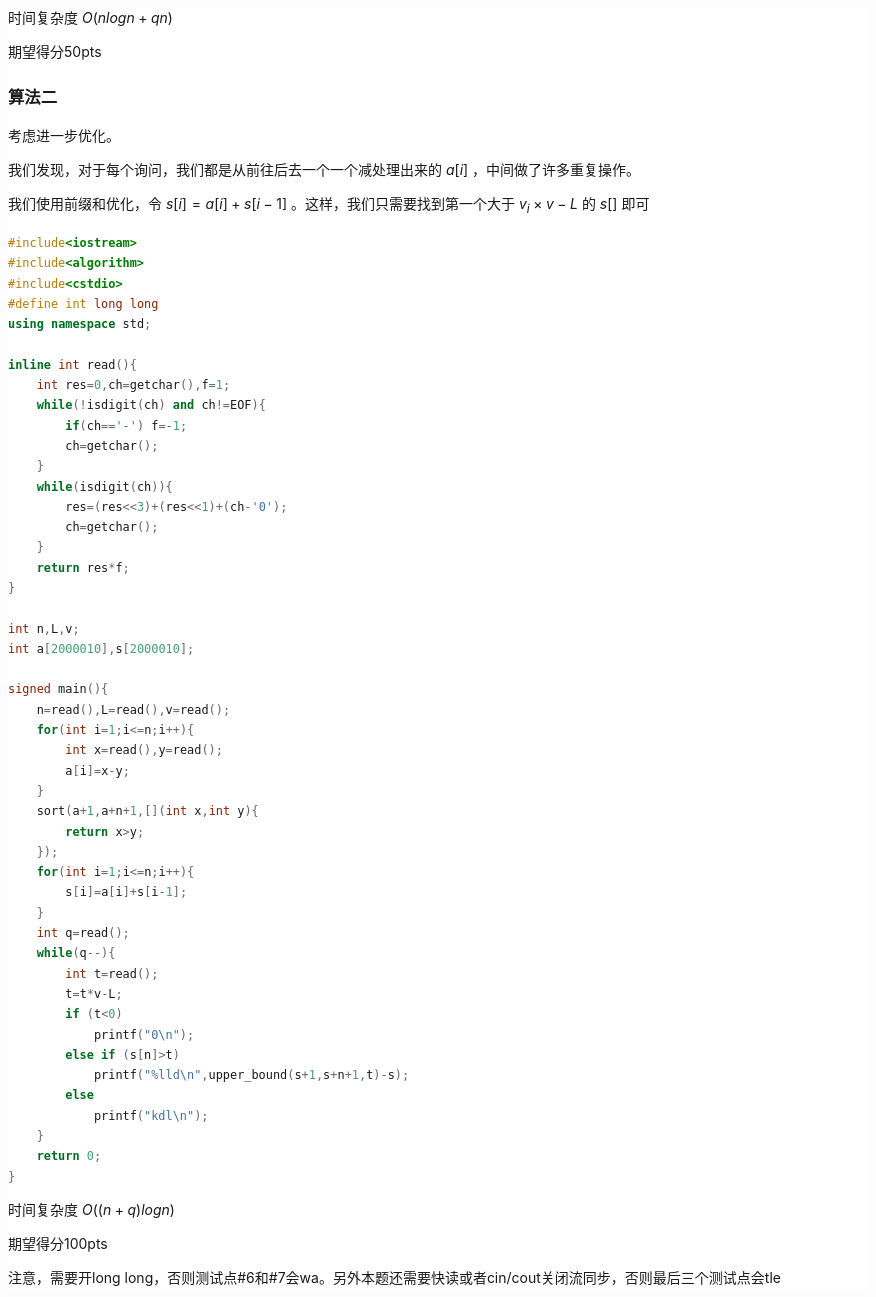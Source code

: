 时间复杂度 $O(nlogn+qn)$

期望得分50pts

### 算法二

考虑进一步优化。

我们发现，对于每个询问，我们都是从前往后去一个一个减处理出来的 $a[i]$ ，中间做了许多重复操作。

我们使用前缀和优化，令 $s[i]=a[i]+s[i-1]$ 。这样，我们只需要找到第一个大于 $v_i\times v-L$ 的 $s[]$ 即可

```cpp
#include<iostream>
#include<algorithm>
#include<cstdio>
#define int long long
using namespace std;

inline int read(){
	int res=0,ch=getchar(),f=1;
	while(!isdigit(ch) and ch!=EOF){
		if(ch=='-') f=-1;
		ch=getchar();
	}
	while(isdigit(ch)){
		res=(res<<3)+(res<<1)+(ch-'0');
		ch=getchar();
	}
	return res*f;
}

int n,L,v;
int a[2000010],s[2000010];

signed main(){
	n=read(),L=read(),v=read();
	for(int i=1;i<=n;i++){
		int x=read(),y=read();
		a[i]=x-y;
	}
	sort(a+1,a+n+1,[](int x,int y){
		return x>y;
	});
	for(int i=1;i<=n;i++){
		s[i]=a[i]+s[i-1];
	}
	int q=read();
	while(q--){
		int t=read();
		t=t*v-L;
		if (t<0)
			printf("0\n");
		else if (s[n]>t)
			printf("%lld\n",upper_bound(s+1,s+n+1,t)-s);
		else
			printf("kdl\n");
	}
	return 0;
}
```

时间复杂度 $O((n+q)logn)$

期望得分100pts

注意，需要开long long，否则测试点#6和#7会wa。另外本题还需要快读或者cin/cout关闭流同步，否则最后三个测试点会tle
